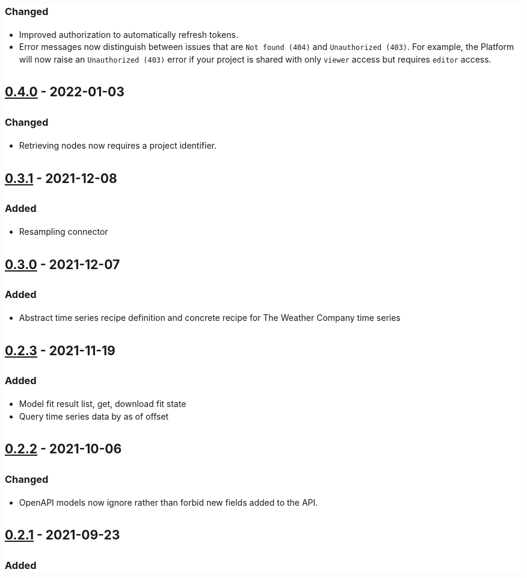 ### Changed

- Improved authorization to automatically refresh tokens.
- Error messages now distinguish between issues that are `Not found (404)` and `Unauthorized (403)`. For example, the Platform will now raise an `Unauthorized (403)` error if your project is shared with only `viewer` access but requires `editor` access.

## [0.4.0](https://pypi.org/project/myst-alpha/0.4.0/) - 2022-01-03

### Changed

- Retrieving nodes now requires a project identifier.

## [0.3.1](https://pypi.org/project/myst-alpha/0.3.1/) - 2021-12-08

### Added

- Resampling connector

## [0.3.0](https://pypi.org/project/myst-alpha/0.3.0/) - 2021-12-07

### Added

- Abstract time series recipe definition and concrete recipe for The Weather Company time series

## [0.2.3](https://pypi.org/project/myst-alpha/0.2.3/) - 2021-11-19

### Added

- Model fit result list, get, download fit state
- Query time series data by as of offset

## [0.2.2](https://pypi.org/project/myst-alpha/0.2.2/) - 2021-10-06

### Changed

- OpenAPI models now ignore rather than forbid new fields added to the API.

## [0.2.1](https://pypi.org/project/myst-alpha/0.2.1/) - 2021-09-23

### Added
